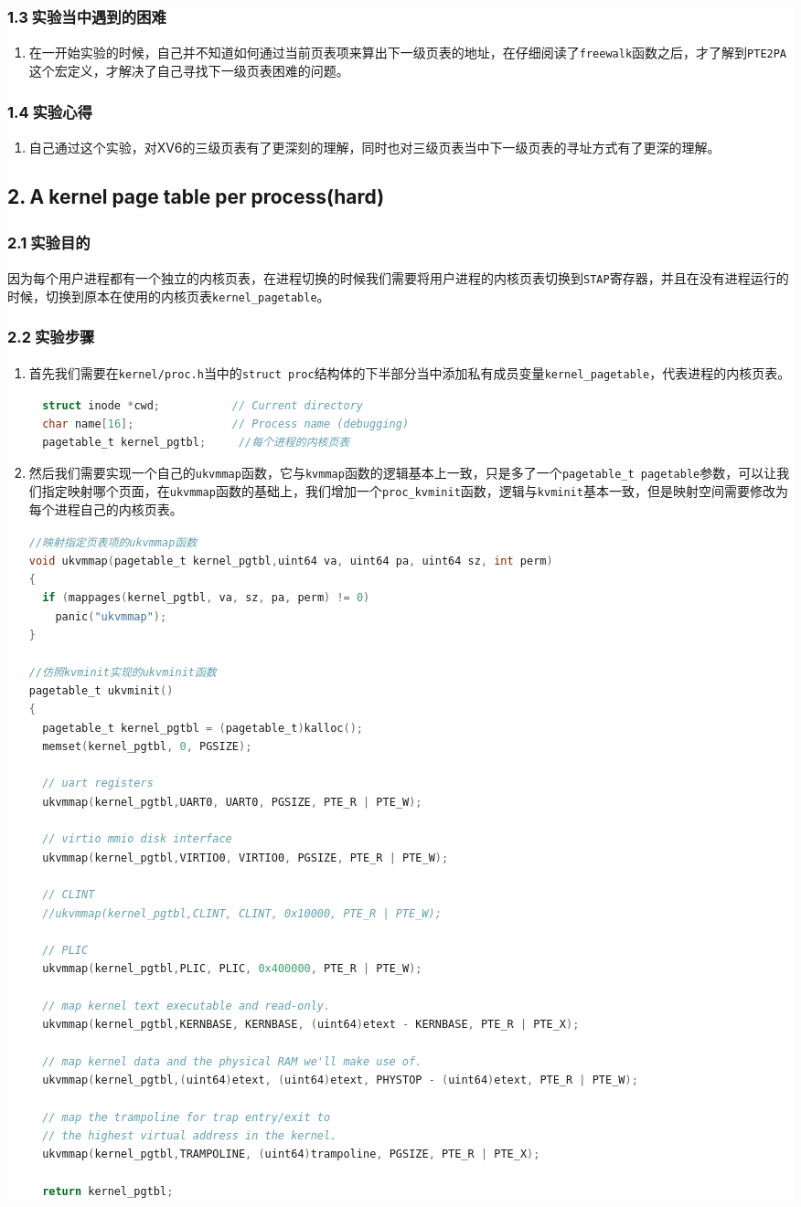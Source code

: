 ### 1.3 实验当中遇到的困难

1. 在一开始实验的时候，自己并不知道如何通过当前页表项来算出下一级页表的地址，在仔细阅读了`freewalk`函数之后，才了解到`PTE2PA`这个宏定义，才解决了自己寻找下一级页表困难的问题。

### 1.4 实验心得

1. 自己通过这个实验，对XV6的三级页表有了更深刻的理解，同时也对三级页表当中下一级页表的寻址方式有了更深的理解。

## 2. A kernel page table per process(hard)

### 2.1 实验目的

因为每个用户进程都有一个独立的内核页表，在进程切换的时候我们需要将用户进程的内核页表切换到`STAP`寄存器，并且在没有进程运行的时候，切换到原本在使用的内核页表`kernel_pagetable`。

### 2.2 实验步骤

1. 首先我们需要在`kernel/proc.h`当中的`struct proc`结构体的下半部分当中添加私有成员变量`kernel_pagetable`，代表进程的内核页表。

   ```c
     struct inode *cwd;           // Current directory
     char name[16];               // Process name (debugging)
     pagetable_t kernel_pgtbl;     //每个进程的内核页表
   ```

2. 然后我们需要实现一个自己的`ukvmmap`函数，它与`kvmmap`函数的逻辑基本上一致，只是多了一个`pagetable_t pagetable`参数，可以让我们指定映射哪个页面，在`ukvmmap`函数的基础上，我们增加一个`proc_kvminit`函数，逻辑与`kvminit`基本一致，但是映射空间需要修改为每个进程自己的内核页表。

   ```c
   //映射指定页表项的ukvmmap函数
   void ukvmmap(pagetable_t kernel_pgtbl,uint64 va, uint64 pa, uint64 sz, int perm)
   {
     if (mappages(kernel_pgtbl, va, sz, pa, perm) != 0)
       panic("ukvmmap");
   }
   
   //仿照kvminit实现的ukvminit函数
   pagetable_t ukvminit()
   {
     pagetable_t kernel_pgtbl = (pagetable_t)kalloc();
     memset(kernel_pgtbl, 0, PGSIZE);
   
     // uart registers
     ukvmmap(kernel_pgtbl,UART0, UART0, PGSIZE, PTE_R | PTE_W);
   
     // virtio mmio disk interface
     ukvmmap(kernel_pgtbl,VIRTIO0, VIRTIO0, PGSIZE, PTE_R | PTE_W);
   
     // CLINT
     //ukvmmap(kernel_pgtbl,CLINT, CLINT, 0x10000, PTE_R | PTE_W);
   
     // PLIC
     ukvmmap(kernel_pgtbl,PLIC, PLIC, 0x400000, PTE_R | PTE_W);
   
     // map kernel text executable and read-only.
     ukvmmap(kernel_pgtbl,KERNBASE, KERNBASE, (uint64)etext - KERNBASE, PTE_R | PTE_X);
   
     // map kernel data and the physical RAM we'll make use of.
     ukvmmap(kernel_pgtbl,(uint64)etext, (uint64)etext, PHYSTOP - (uint64)etext, PTE_R | PTE_W);
   
     // map the trampoline for trap entry/exit to
     // the highest virtual address in the kernel.
     ukvmmap(kernel_pgtbl,TRAMPOLINE, (uint64)trampoline, PGSIZE, PTE_R | PTE_X);
   
     return kernel_pgtbl;
   ```